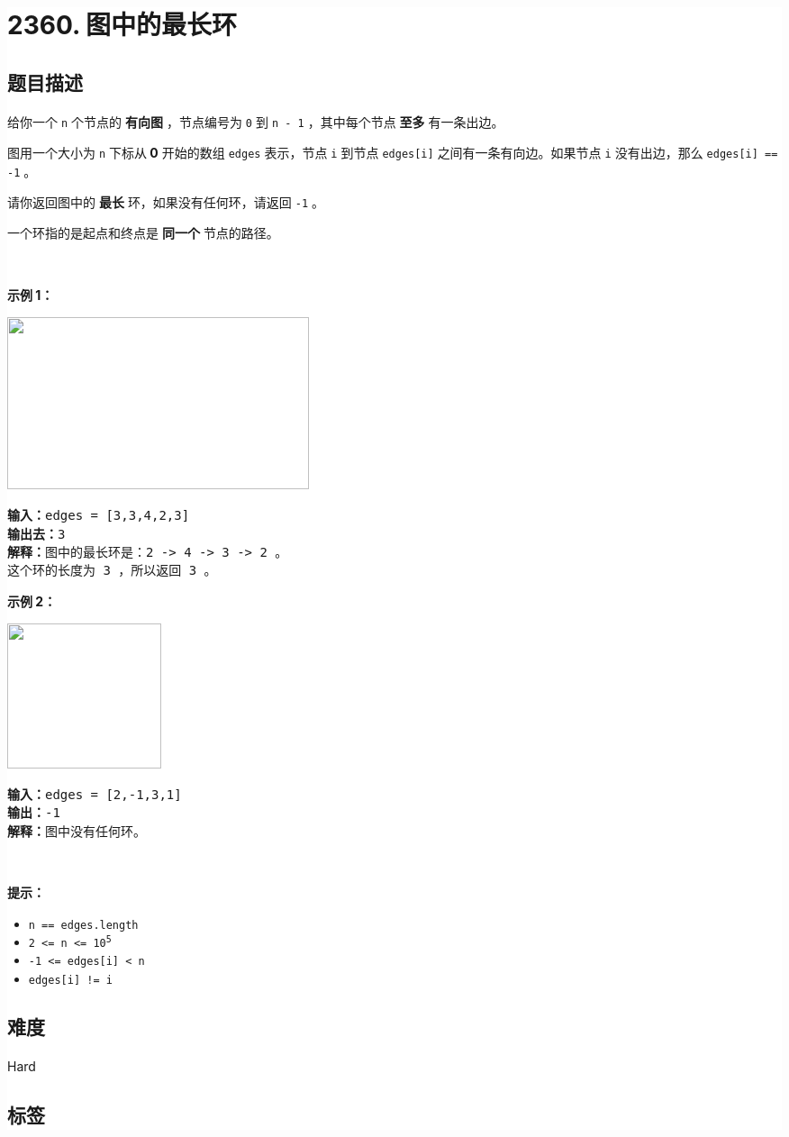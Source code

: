 # 2360. 图中的最长环

## 题目描述

<p>给你一个 <code>n</code>&nbsp;个节点的 <b>有向图</b>&nbsp;，节点编号为&nbsp;<code>0</code>&nbsp;到&nbsp;<code>n - 1</code>&nbsp;，其中每个节点&nbsp;<strong>至多</strong>&nbsp;有一条出边。</p>

<p>图用一个大小为 <code>n</code>&nbsp;下标从<strong>&nbsp;0</strong>&nbsp;开始的数组&nbsp;<code>edges</code>&nbsp;表示，节点 <code>i</code>&nbsp;到节点&nbsp;<code>edges[i]</code>&nbsp;之间有一条有向边。如果节点&nbsp;<code>i</code>&nbsp;没有出边，那么&nbsp;<code>edges[i] == -1</code>&nbsp;。</p>

<p>请你返回图中的 <strong>最长</strong>&nbsp;环，如果没有任何环，请返回 <code>-1</code>&nbsp;。</p>

<p>一个环指的是起点和终点是 <strong>同一个</strong>&nbsp;节点的路径。</p>

<p>&nbsp;</p>

<p><strong>示例 1：</strong></p>

<p><img alt="" src="https://assets.leetcode.com/uploads/2022/06/08/graph4drawio-5.png" style="width: 335px; height: 191px;" /></p>

<pre>
<b>输入：</b>edges = [3,3,4,2,3]
<b>输出去：</b>3
<b>解释：</b>图中的最长环是：2 -&gt; 4 -&gt; 3 -&gt; 2 。
这个环的长度为 3 ，所以返回 3 。
</pre>

<p><strong>示例 2：</strong></p>

<p><img alt="" src="https://assets.leetcode.com/uploads/2022/06/07/graph4drawio-1.png" style="width: 171px; height: 161px;" /></p>

<pre>
<b>输入：</b>edges = [2,-1,3,1]
<b>输出：</b>-1
<b>解释：</b>图中没有任何环。
</pre>

<p>&nbsp;</p>

<p><strong>提示：</strong></p>

<ul>
	<li><code>n == edges.length</code></li>
	<li><code>2 &lt;= n &lt;= 10<sup>5</sup></code></li>
	<li><code>-1 &lt;= edges[i] &lt; n</code></li>
	<li><code>edges[i] != i</code></li>
</ul>


## 难度

Hard

## 标签
